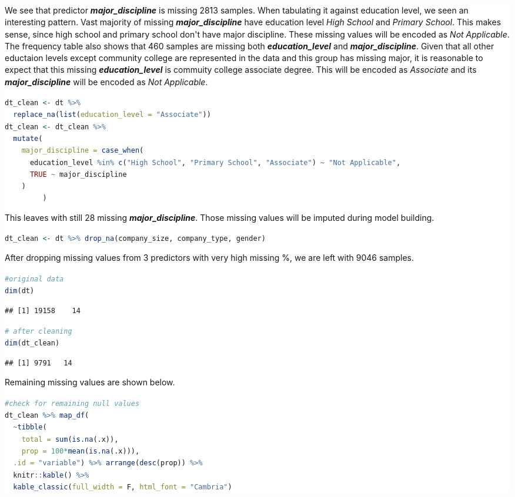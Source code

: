 We see that predictor ***major_discipline*** is missing 2813 samples. When tabulating it against education level, we seen an interesting pattern.
Vast majority of missing ***major_discipline*** have education level *High School* and *Primary School*. This makes sense, since high school and primary school don't have major discipline. These missing values will be encoded as *Not Applicable*.
The frequency table also shows that 460 samples are missing both ***education_level*** and ***major_discipline***. Given that all other eductaion levels except community college are represented in the data and this group has missing major, it is reasonable to expect that this missing ***education_level*** is commuity college associate degree. This will be encoded as *Associate* and its ***major_discipline*** will be encoded as *Not Applicable*.




```r
dt_clean <- dt %>% 
  replace_na(list(education_level = "Associate"))
dt_clean <- dt_clean %>% 
  mutate(
    major_discipline = case_when(
      education_level %in% c("High School", "Primary School", "Associate") ~ "Not Applicable",
      TRUE ~ major_discipline
    )
         )
```
This leaves with still 28 missing ***major_discipline***. Those missing values will be imputed during model building.


```r
dt_clean <- dt %>% drop_na(company_size, company_type, gender)
```

After dropping missing values from 3 predictors with very high missing %, we are left with 9046 samples.


```r
#original data 
dim(dt)
```

```
## [1] 19158    14
```

```r
# after cleaning
dim(dt_clean)
```

```
## [1] 9791   14
```

Remaining missing values are shown below.

```r
#check for remaining null values
dt_clean %>% map_df(
  ~tibble(
    total = sum(is.na(.x)),
    prop = 100*mean(is.na(.x))),
  .id = "variable") %>% arrange(desc(prop)) %>% 
  knitr::kable() %>% 
  kable_classic(full_width = F, html_font = "Cambria")
```
